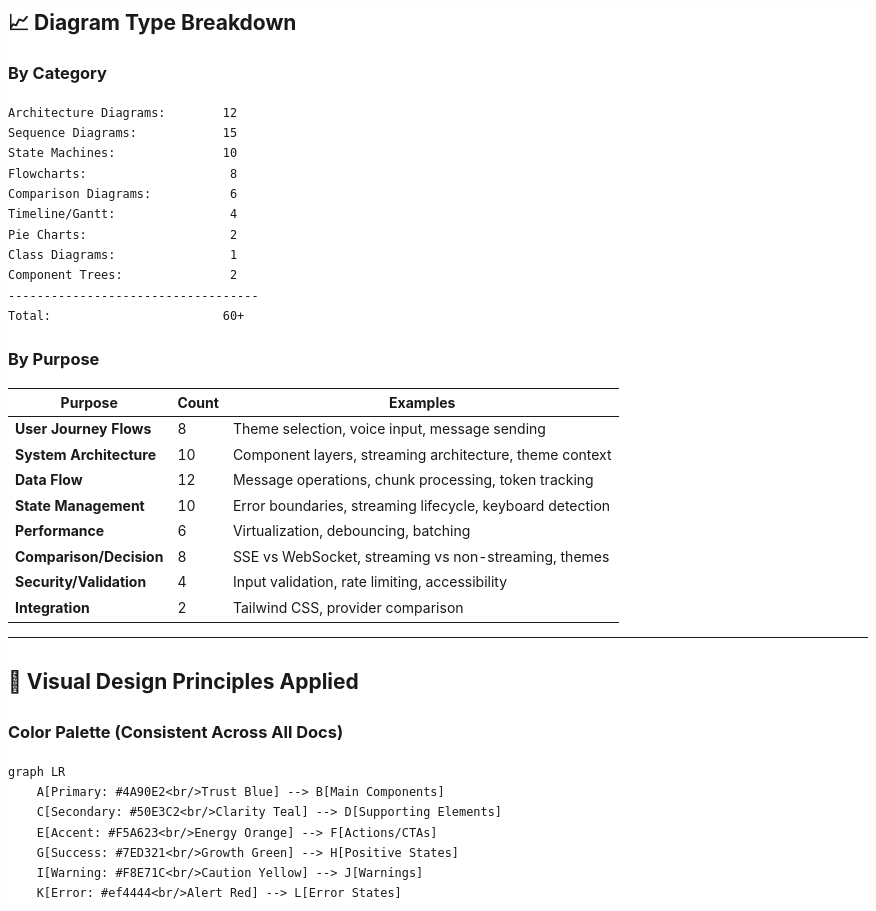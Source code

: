 
## 📈 Diagram Type Breakdown

### By Category

```
Architecture Diagrams:        12
Sequence Diagrams:            15
State Machines:               10
Flowcharts:                    8
Comparison Diagrams:           6
Timeline/Gantt:                4
Pie Charts:                    2
Class Diagrams:                1
Component Trees:               2
-----------------------------------
Total:                        60+
```

### By Purpose

| Purpose | Count | Examples |
|---------|-------|----------|
| **User Journey Flows** | 8 | Theme selection, voice input, message sending |
| **System Architecture** | 10 | Component layers, streaming architecture, theme context |
| **Data Flow** | 12 | Message operations, chunk processing, token tracking |
| **State Management** | 10 | Error boundaries, streaming lifecycle, keyboard detection |
| **Performance** | 6 | Virtualization, debouncing, batching |
| **Comparison/Decision** | 8 | SSE vs WebSocket, streaming vs non-streaming, themes |
| **Security/Validation** | 4 | Input validation, rate limiting, accessibility |
| **Integration** | 2 | Tailwind CSS, provider comparison |

---

## 🎨 Visual Design Principles Applied

### Color Palette (Consistent Across All Docs)

```mermaid
graph LR
    A[Primary: #4A90E2<br/>Trust Blue] --> B[Main Components]
    C[Secondary: #50E3C2<br/>Clarity Teal] --> D[Supporting Elements]
    E[Accent: #F5A623<br/>Energy Orange] --> F[Actions/CTAs]
    G[Success: #7ED321<br/>Growth Green] --> H[Positive States]
    I[Warning: #F8E71C<br/>Caution Yellow] --> J[Warnings]
    K[Error: #ef4444<br/>Alert Red] --> L[Error States]
```
